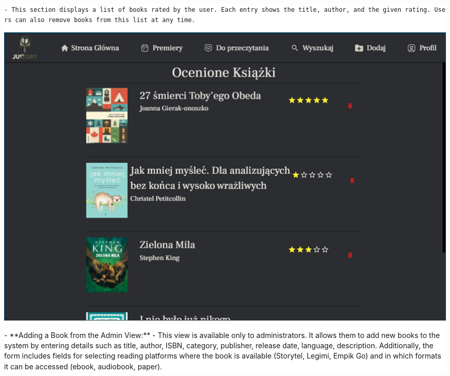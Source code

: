     - This section displays a list of books rated by the user. Each entry shows the title, author, and the given rating. Users can also remove books from this list at any time.
  <p align="center">
     <img src="uploads/views/rated.png" alt="ratedDesktop" width="100%" />
      </p>
- **Adding a Book from the Admin View:**
    - This view is available only to administrators. It allows them to add new books to the system by entering details such as title, author, ISBN, category, publisher, release date, language, description. Additionally, the form includes fields for selecting reading platforms where the book is available (Storytel, Legimi, Empik Go) and in which formats it can be accessed (ebook, audiobook, paper).
  <p align="center">